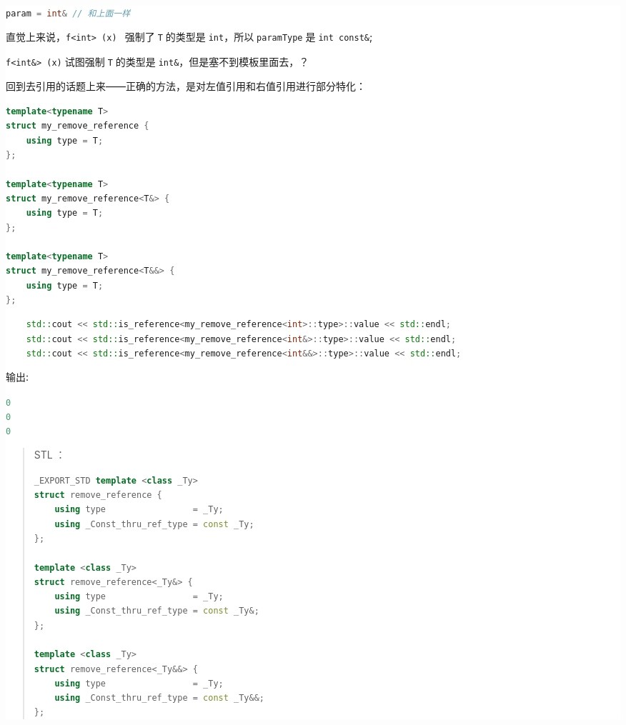 ```cpp
param = int& // 和上面一样

```

直觉上来说，`	f<int> (x)	` 强制了 `T` 的类型是 `int`，所以 `paramType` 是 `int const&`;

`f<int&> (x)` 试图强制 `T` 的类型是 `int&`，但是塞不到模板里面去，？





回到去引用的话题上来——正确的方法，是对左值引用和右值引用进行部分特化：

```cpp
template<typename T>
struct my_remove_reference {
    using type = T;
};

template<typename T>
struct my_remove_reference<T&> {
    using type = T;
};

template<typename T>
struct my_remove_reference<T&&> {
    using type = T;
};

```

```cpp
    std::cout << std::is_reference<my_remove_reference<int>::type>::value << std::endl;
    std::cout << std::is_reference<my_remove_reference<int&>::type>::value << std::endl;
    std::cout << std::is_reference<my_remove_reference<int&&>::type>::value << std::endl;
```

输出:

```cpp
0
0
0
```

>    STL ：  
>
>   ```cpp
>   _EXPORT_STD template <class _Ty>
>   struct remove_reference {
>       using type                 = _Ty;
>       using _Const_thru_ref_type = const _Ty;
>   };
>   
>   template <class _Ty>
>   struct remove_reference<_Ty&> {
>       using type                 = _Ty;
>       using _Const_thru_ref_type = const _Ty&;
>   };
>   
>   template <class _Ty>
>   struct remove_reference<_Ty&&> {
>       using type                 = _Ty;
>       using _Const_thru_ref_type = const _Ty&&;
>   };
>   ```
>
>   
>